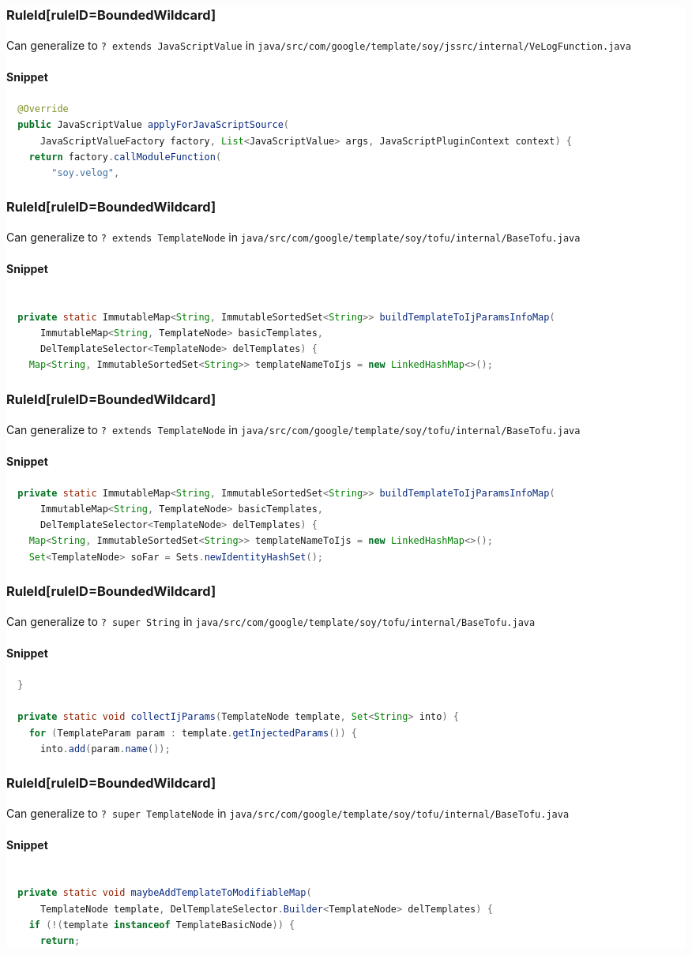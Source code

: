 ### RuleId[ruleID=BoundedWildcard]
Can generalize to `? extends JavaScriptValue`
in `java/src/com/google/template/soy/jssrc/internal/VeLogFunction.java`
#### Snippet
```java
  @Override
  public JavaScriptValue applyForJavaScriptSource(
      JavaScriptValueFactory factory, List<JavaScriptValue> args, JavaScriptPluginContext context) {
    return factory.callModuleFunction(
        "soy.velog",
```

### RuleId[ruleID=BoundedWildcard]
Can generalize to `? extends TemplateNode`
in `java/src/com/google/template/soy/tofu/internal/BaseTofu.java`
#### Snippet
```java

  private static ImmutableMap<String, ImmutableSortedSet<String>> buildTemplateToIjParamsInfoMap(
      ImmutableMap<String, TemplateNode> basicTemplates,
      DelTemplateSelector<TemplateNode> delTemplates) {
    Map<String, ImmutableSortedSet<String>> templateNameToIjs = new LinkedHashMap<>();
```

### RuleId[ruleID=BoundedWildcard]
Can generalize to `? extends TemplateNode`
in `java/src/com/google/template/soy/tofu/internal/BaseTofu.java`
#### Snippet
```java
  private static ImmutableMap<String, ImmutableSortedSet<String>> buildTemplateToIjParamsInfoMap(
      ImmutableMap<String, TemplateNode> basicTemplates,
      DelTemplateSelector<TemplateNode> delTemplates) {
    Map<String, ImmutableSortedSet<String>> templateNameToIjs = new LinkedHashMap<>();
    Set<TemplateNode> soFar = Sets.newIdentityHashSet();
```

### RuleId[ruleID=BoundedWildcard]
Can generalize to `? super String`
in `java/src/com/google/template/soy/tofu/internal/BaseTofu.java`
#### Snippet
```java
  }

  private static void collectIjParams(TemplateNode template, Set<String> into) {
    for (TemplateParam param : template.getInjectedParams()) {
      into.add(param.name());
```

### RuleId[ruleID=BoundedWildcard]
Can generalize to `? super TemplateNode`
in `java/src/com/google/template/soy/tofu/internal/BaseTofu.java`
#### Snippet
```java

  private static void maybeAddTemplateToModifiableMap(
      TemplateNode template, DelTemplateSelector.Builder<TemplateNode> delTemplates) {
    if (!(template instanceof TemplateBasicNode)) {
      return;
```

